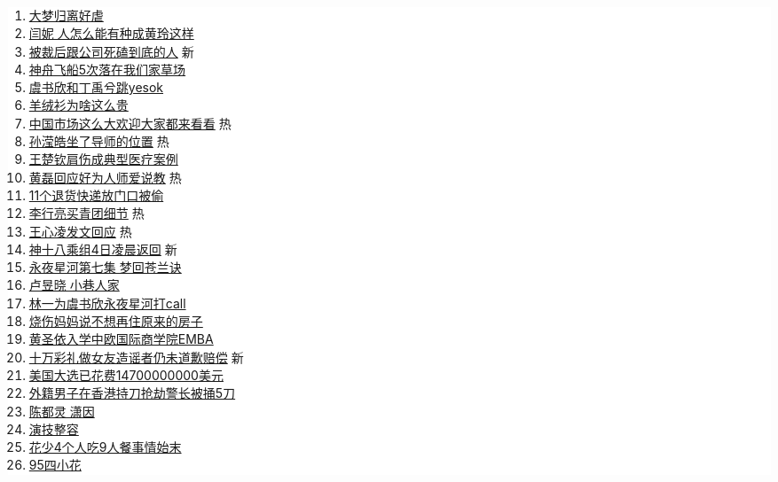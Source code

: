 1. [大梦归离好虐](https://s.weibo.com//weibo?q=%E5%A4%A7%E6%A2%A6%E5%BD%92%E7%A6%BB%E5%A5%BD%E8%99%90&t=31&band_rank=45&Refer=top)
1. [闫妮 人怎么能有种成黄玲这样](https://s.weibo.com//weibo?q=%E9%97%AB%E5%A6%AE%20%E4%BA%BA%E6%80%8E%E4%B9%88%E8%83%BD%E6%9C%89%E7%A7%8D%E6%88%90%E9%BB%84%E7%8E%B2%E8%BF%99%E6%A0%B7&t=31&band_rank=46&Refer=top)
1. [被裁后跟公司死磕到底的人](https://s.weibo.com//weibo?q=%23%E8%A2%AB%E8%A3%81%E5%90%8E%E8%B7%9F%E5%85%AC%E5%8F%B8%E6%AD%BB%E7%A3%95%E5%88%B0%E5%BA%95%E7%9A%84%E4%BA%BA%23&t=31&band_rank=47&Refer=top)
   新
1. [神舟飞船5次落在我们家草场](https://s.weibo.com//weibo?q=%23%E7%A5%9E%E8%88%9F%E9%A3%9E%E8%88%B95%E6%AC%A1%E8%90%BD%E5%9C%A8%E6%88%91%E4%BB%AC%E5%AE%B6%E8%8D%89%E5%9C%BA%23&t=31&band_rank=48&Refer=top)
1. [虞书欣和丁禹兮跳yesok](https://s.weibo.com//weibo?q=%23%E8%99%9E%E4%B9%A6%E6%AC%A3%E5%92%8C%E4%B8%81%E7%A6%B9%E5%85%AE%E8%B7%B3yesok%23&t=31&band_rank=49&Refer=top)
1. [羊绒衫为啥这么贵](https://s.weibo.com//weibo?q=%23%E7%BE%8A%E7%BB%92%E8%A1%AB%E4%B8%BA%E5%95%A5%E8%BF%99%E4%B9%88%E8%B4%B5%23&t=31&band_rank=50&Refer=top)
1. [中国市场这么大欢迎大家都来看看](https://s.weibo.com//weibo?q=%23%E4%B8%AD%E5%9B%BD%E5%B8%82%E5%9C%BA%E8%BF%99%E4%B9%88%E5%A4%A7%E6%AC%A2%E8%BF%8E%E5%A4%A7%E5%AE%B6%E9%83%BD%E6%9D%A5%E7%9C%8B%E7%9C%8B%23&Refer=new_time)
   热
1. [孙滢皓坐了导师的位置](https://s.weibo.com//weibo?q=%E5%AD%99%E6%BB%A2%E7%9A%93%E5%9D%90%E4%BA%86%E5%AF%BC%E5%B8%88%E7%9A%84%E4%BD%8D%E7%BD%AE&t=31&band_rank=1&Refer=top)
   热
1. [王楚钦肩伤成典型医疗案例](https://s.weibo.com//weibo?q=%23%E7%8E%8B%E6%A5%9A%E9%92%A6%E8%82%A9%E4%BC%A4%E6%88%90%E5%85%B8%E5%9E%8B%E5%8C%BB%E7%96%97%E6%A1%88%E4%BE%8B%23&t=31&band_rank=2&Refer=top)
1. [黄磊回应好为人师爱说教](https://s.weibo.com//weibo?q=%23%E9%BB%84%E7%A3%8A%E5%9B%9E%E5%BA%94%E5%A5%BD%E4%B8%BA%E4%BA%BA%E5%B8%88%E7%88%B1%E8%AF%B4%E6%95%99%23&t=31&band_rank=4&Refer=top)
   热
1. [11个退货快递放门口被偷](https://s.weibo.com//weibo?q=%2311%E4%B8%AA%E9%80%80%E8%B4%A7%E5%BF%AB%E9%80%92%E6%94%BE%E9%97%A8%E5%8F%A3%E8%A2%AB%E5%81%B7%23&t=31&band_rank=5&Refer=top)
1. [李行亮买青团细节](https://s.weibo.com//weibo?q=%23%E6%9D%8E%E8%A1%8C%E4%BA%AE%E4%B9%B0%E9%9D%92%E5%9B%A2%E7%BB%86%E8%8A%82%23&t=31&band_rank=7&Refer=top)
   热
1. [王心凌发文回应](https://s.weibo.com//weibo?q=%23%E7%8E%8B%E5%BF%83%E5%87%8C%E5%8F%91%E6%96%87%E5%9B%9E%E5%BA%94%23&t=31&band_rank=8&Refer=top)
   热
1. [神十八乘组4日凌晨返回](https://s.weibo.com//weibo?q=%23%E7%A5%9E%E5%8D%81%E5%85%AB%E4%B9%98%E7%BB%844%E6%97%A5%E5%87%8C%E6%99%A8%E8%BF%94%E5%9B%9E%23&t=31&band_rank=10&Refer=top)
   新
1. [永夜星河第七集 梦回苍兰诀](https://s.weibo.com//weibo?q=%E6%B0%B8%E5%A4%9C%E6%98%9F%E6%B2%B3%E7%AC%AC%E4%B8%83%E9%9B%86%20%E6%A2%A6%E5%9B%9E%E8%8B%8D%E5%85%B0%E8%AF%80&t=31&band_rank=13&Refer=top)
1. [卢昱晓 小巷人家](https://s.weibo.com//weibo?q=%E5%8D%A2%E6%98%B1%E6%99%93%20%E5%B0%8F%E5%B7%B7%E4%BA%BA%E5%AE%B6&t=31&band_rank=14&Refer=top)
1. [林一为虞书欣永夜星河打call](https://s.weibo.com//weibo?q=%23%E6%9E%97%E4%B8%80%E4%B8%BA%E8%99%9E%E4%B9%A6%E6%AC%A3%E6%B0%B8%E5%A4%9C%E6%98%9F%E6%B2%B3%E6%89%93call%23&t=31&band_rank=15&Refer=top)
1. [烧伤妈妈说不想再住原来的房子](https://s.weibo.com//weibo?q=%23%E7%83%A7%E4%BC%A4%E5%A6%88%E5%A6%88%E8%AF%B4%E4%B8%8D%E6%83%B3%E5%86%8D%E4%BD%8F%E5%8E%9F%E6%9D%A5%E7%9A%84%E6%88%BF%E5%AD%90%23&t=31&band_rank=17&Refer=top)
1. [黄圣依入学中欧国际商学院EMBA](https://s.weibo.com//weibo?q=%23%E9%BB%84%E5%9C%A3%E4%BE%9D%E5%85%A5%E5%AD%A6%E4%B8%AD%E6%AC%A7%E5%9B%BD%E9%99%85%E5%95%86%E5%AD%A6%E9%99%A2EMBA%23&t=31&band_rank=18&Refer=top)
1. [十万彩礼做女友造谣者仍未道歉赔偿](https://s.weibo.com//weibo?q=%23%E5%8D%81%E4%B8%87%E5%BD%A9%E7%A4%BC%E5%81%9A%E5%A5%B3%E5%8F%8B%E9%80%A0%E8%B0%A3%E8%80%85%E4%BB%8D%E6%9C%AA%E9%81%93%E6%AD%89%E8%B5%94%E5%81%BF%23&t=31&band_rank=19&Refer=top)
   新
1. [美国大选已花费14700000000美元](https://s.weibo.com//weibo?q=%23%E7%BE%8E%E5%9B%BD%E5%A4%A7%E9%80%89%E5%B7%B2%E8%8A%B1%E8%B4%B914700000000%E7%BE%8E%E5%85%83%23&t=31&band_rank=20&Refer=top)
1. [外籍男子在香港持刀抢劫警长被捅5刀](https://s.weibo.com//weibo?q=%23%E5%A4%96%E7%B1%8D%E7%94%B7%E5%AD%90%E5%9C%A8%E9%A6%99%E6%B8%AF%E6%8C%81%E5%88%80%E6%8A%A2%E5%8A%AB%E8%AD%A6%E9%95%BF%E8%A2%AB%E6%8D%855%E5%88%80%23&t=31&band_rank=22&Refer=top)
1. [陈都灵 潇因](https://s.weibo.com//weibo?q=%E9%99%88%E9%83%BD%E7%81%B5%20%E6%BD%87%E5%9B%A0&t=31&band_rank=23&Refer=top)
1. [演技整容](https://s.weibo.com//weibo?q=%E6%BC%94%E6%8A%80%E6%95%B4%E5%AE%B9&t=31&band_rank=24&Refer=top)
1. [花少4个人吃9人餐事情始末](https://s.weibo.com//weibo?q=%23%E8%8A%B1%E5%B0%914%E4%B8%AA%E4%BA%BA%E5%90%839%E4%BA%BA%E9%A4%90%E4%BA%8B%E6%83%85%E5%A7%8B%E6%9C%AB%23&t=31&band_rank=26&Refer=top)
1. [95四小花](https://s.weibo.com//weibo?q=95%E5%9B%9B%E5%B0%8F%E8%8A%B1&t=31&band_rank=27&Refer=top)
